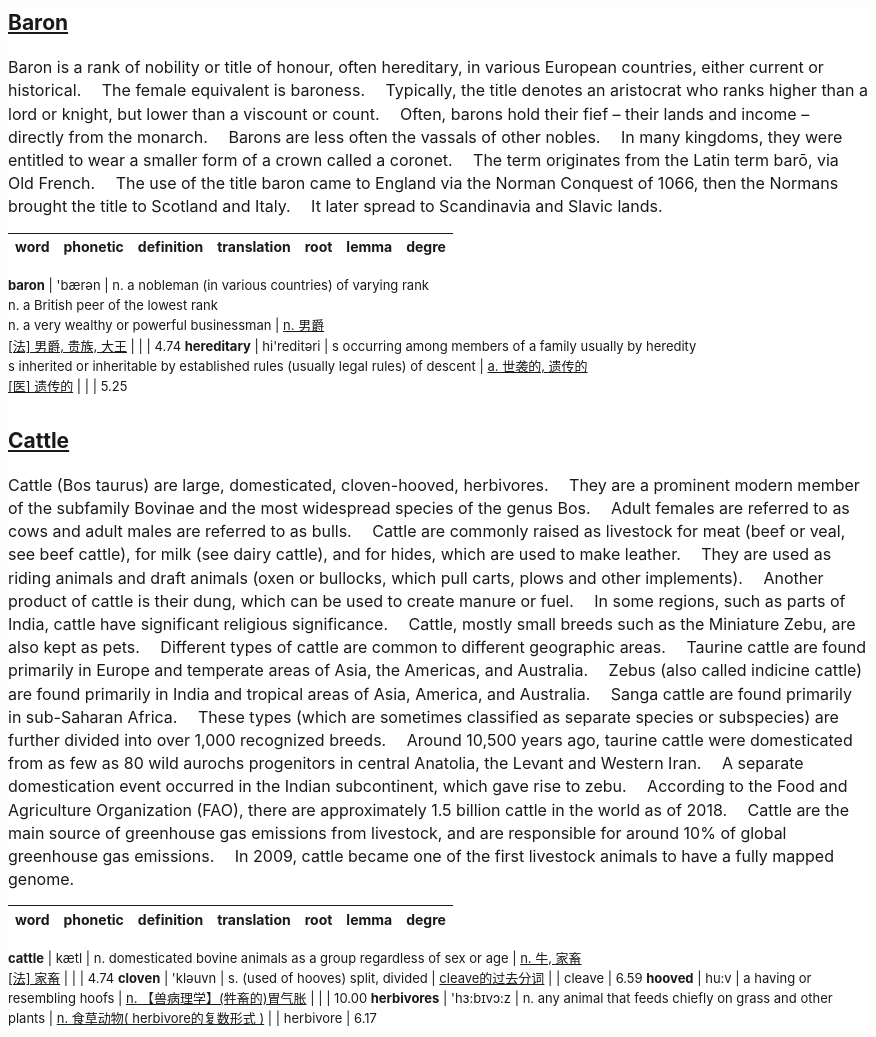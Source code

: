 

## <a href=https://en.wikipedia.org/wiki/Baron>Baron</a> 
<font size=3>
Baron is a rank of nobility or title of honour, often hereditary, in various European countries, either current or historical. 　The female equivalent is baroness. 　Typically, the title denotes an aristocrat who ranks higher than a lord or knight, but lower than a viscount or count. 　Often, barons hold their fief – their lands and income – directly from the monarch. 　Barons are less often the vassals of other nobles. 　In many kingdoms, they were entitled to wear a smaller form of a crown called a coronet. 　The term originates from the Latin term barō, via Old French. 　The use of the title baron came to England via the Norman Conquest of 1066, then the Normans brought the title to Scotland and Italy. 　It later spread to Scandinavia and Slavic lands.
</font>

word | phonetic | definition | translation | root | lemma | degre
---- | ---- | ---- | ---- | ---- | ---- | ----
<font size=2>
<b>baron</b> | 'bærәn | n. a nobleman (in various countries) of varying rank<br>n. a British peer of the lowest rank<br>n. a very wealthy or powerful businessman | <a href=https://en.wikipedia.org/wiki/baron>n. 男爵<br>[法] 男爵, 贵族, 大王</a> |  |  | 4.74
<b>hereditary</b> | hi'reditәri | s occurring among members of a family usually by heredity<br>s inherited or inheritable by established rules (usually legal rules) of descent | <a href=https://en.wikipedia.org/wiki/hereditary>a. 世袭的, 遗传的<br>[医] 遗传的</a> |  |  | 5.25
</font>
<br>



## <a href=https://en.wikipedia.org/wiki/Cattle>Cattle</a> 
<font size=3>
Cattle (Bos taurus) are large, domesticated, cloven-hooved, herbivores. 　They are a prominent modern member of the subfamily Bovinae and the most widespread species of the genus Bos. 　Adult females are referred to as cows and adult males are referred to as bulls. 　Cattle are commonly raised as livestock for meat (beef or veal, see beef cattle), for milk (see dairy cattle), and for hides, which are used to make leather. 　They are used as riding animals and draft animals (oxen or bullocks, which pull carts, plows and other implements). 　Another product of cattle is their dung, which can be used to create manure or fuel. 　In some regions, such as parts of India, cattle have significant religious significance. 　Cattle, mostly small breeds such as the Miniature Zebu, are also kept as pets. 　Different types of cattle are common to different geographic areas. 　Taurine cattle are found primarily in Europe and temperate areas of Asia, the Americas, and Australia. 　Zebus (also called indicine cattle) are found primarily in India and tropical areas of Asia, America, and Australia. 　Sanga cattle are found primarily in sub-Saharan Africa. 　These types (which are sometimes classified as separate species or subspecies) are further divided into over 1,000 recognized breeds. 　Around 10,500 years ago, taurine cattle were domesticated from as few as 80 wild aurochs progenitors in central Anatolia, the Levant and Western Iran. 　A separate domestication event occurred in the Indian subcontinent, which gave rise to zebu. 　According to the Food and Agriculture Organization (FAO), there are approximately 1.5 billion cattle in the world as of 2018. 　Cattle are the main source of greenhouse gas emissions from livestock, and are responsible for around 10% of global greenhouse gas emissions. 　In 2009, cattle became one of the first livestock animals to have a fully mapped genome.
</font>

word | phonetic | definition | translation | root | lemma | degre
---- | ---- | ---- | ---- | ---- | ---- | ----
<font size=2>
<b>cattle</b> | kætl | n. domesticated bovine animals as a group regardless of sex or age | <a href=https://en.wikipedia.org/wiki/cattle>n. 牛, 家畜<br>[法] 家畜</a> |  |  | 4.74
<b>cloven</b> | 'klәuvn | s. (used of hooves) split, divided | <a href=https://en.wikipedia.org/wiki/cloven>cleave的过去分词</a> |  | cleave | 6.59
<b>hooved</b> | hu:v | a having or resembling hoofs | <a href=https://en.wikipedia.org/wiki/hooved>n. 【兽病理学】(牲畜的)胃气胀</a> |  |  | 10.00
<b>herbivores</b> | 'hɜ:bɪvɔ:z | n. any animal that feeds chiefly on grass and other plants | <a href=https://en.wikipedia.org/wiki/herbivores>n. 食草动物( herbivore的复数形式 )</a> |  | herbivore | 6.17
</font>
<br>
